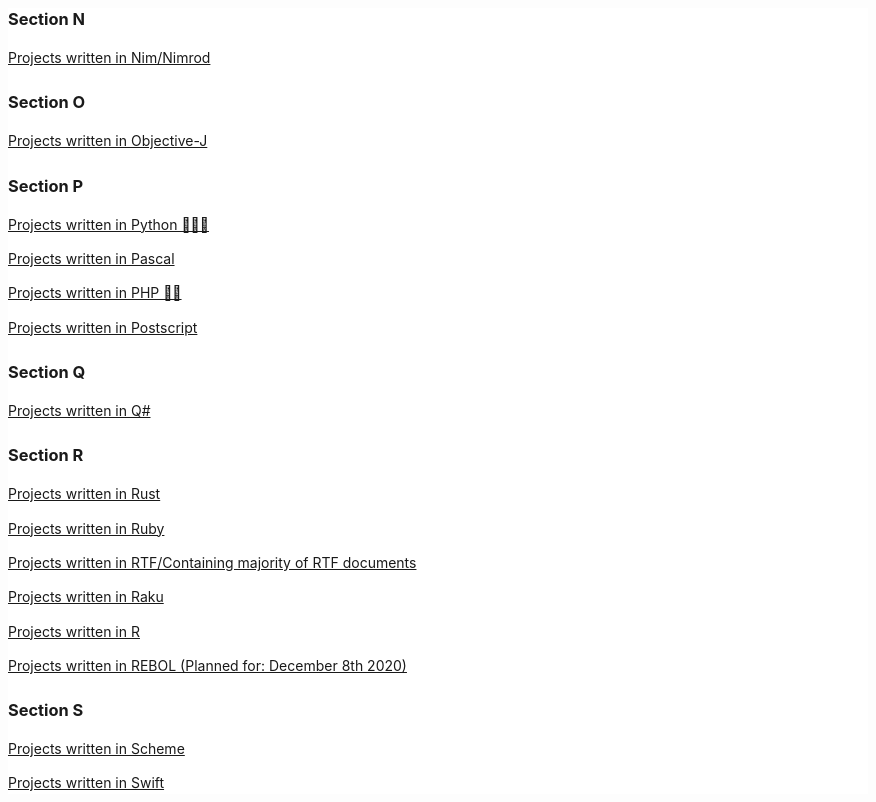 

### Section N

[Projects written in Nim/Nimrod](https://github.com/seanpm2001?tab=repositories&q=&type=&language=nim)



### Section O

[Projects written in Objective-J](https://github.com/seanpm2001?tab=repositories&q=&type=&language=objective-j)



### Section P

[Projects written in Python 🌟✅💡](https://github.com/seanpm2001?tab=repositories&q=&type=&language=python)

[Projects written in Pascal](https://github.com/seanpm2001?tab=repositories&q=&type=&language=pascal)

[Projects written in PHP 🌟✅](https://github.com/seanpm2001?tab=repositories&q=&type=&language=PHP)

[Projects written in Postscript](https://github.com/seanpm2001?tab=repositories&q=&type=&language=postscript)



### Section Q

[Projects written in Q#](https://github.com/seanpm2001?tab=repositories&q=&type=&language=q%23)



### Section R

[Projects written in Rust](https://github.com/seanpm2001?tab=repositories&q=&type=&language=rust)

[Projects written in Ruby](https://github.com/seanpm2001?tab=repositories&q=&type=&language=ruby)

[Projects written in RTF/Containing majority of RTF documents](https://github.com/seanpm2001?tab=repositories&q=&type=&language=rich+text+format)

[Projects written in Raku](https://github.com/seanpm2001?tab=repositories&q=&type=&language=raku)

[Projects written in R](https://github.com/seanpm2001?tab=repositories&q=&type=&language=r)

[Projects written in REBOL (Planned for: December 8th 2020)](https://github.com/seanpm2001?tab=repositories&q=&type=&language=rebol)



### Section S

[Projects written in Scheme](https://github.com/seanpm2001?tab=repositories&q=&type=&language=scheme)

[Projects written in Swift](https://github.com/seanpm2001?tab=repositories&q=&type=&language=swift)
